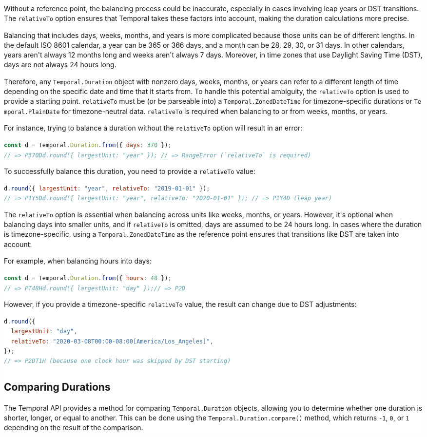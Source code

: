 Without a reference point, the balancing process could be inaccurate, especially in cases involving leap years or DST transitions. The `relativeTo` option ensures that Temporal takes these factors into account, making the duration calculations more precise.

Balancing that includes days, weeks, months, and years is more complicated because those units can be of different lengths. In the default ISO 8601 calendar, a year can be 365 or 366 days, and a month can be 28, 29, 30, or 31 days. In other calendars, years aren't always 12 months long and weeks aren't always 7 days. Moreover, in time zones that use Daylight Saving Time (DST), days are not always 24 hours long.

Therefore, any `Temporal.Duration` object with nonzero days, weeks, months, or years can refer to a different length of time depending on the specific date and time that it starts from. To handle this potential ambiguity, the `relativeTo` option is used to provide a starting point. `relativeTo` must be (or be parseable into) a `Temporal.ZonedDateTime` for timezone-specific durations or `Temporal.PlainDate` for timezone-neutral data. `relativeTo` is required when balancing to or from weeks, months, or years.

For instance, trying to balance a duration without the `relativeTo` option will result in an error:

```js
const d = Temporal.Duration.from({ days: 370 });
// => P370Dd.round({ largestUnit: "year" }); // => RangeError (`relativeTo` is required)
```

To successfully balance this duration, you need to provide a `relativeTo` value:

```js
d.round({ largestUnit: "year", relativeTo: "2019-01-01" });
// => P1Y5Dd.round({ largestUnit: "year", relativeTo: "2020-01-01" }); // => P1Y4D (leap year)
```

The `relativeTo` option is essential when balancing across units like weeks, months, or years. However, it's optional when balancing days into smaller units, and if `relativeTo` is omitted, days are assumed to be 24 hours long. In cases where the duration is timezone-specific, using a `Temporal.ZonedDateTime` as the reference point ensures that transitions like DST are taken into account.

For example, when balancing hours into days:

```js
const d = Temporal.Duration.from({ hours: 48 });
// => PT48Hd.round({ largestUnit: "day" });// => P2D
```

However, if you provide a timezone-specific `relativeTo` value, the result can change due to DST adjustments:

```js
d.round({
  largestUnit: "day",
  relativeTo: "2020-03-08T00:00-08:00[America/Los_Angeles]",
});
// => P2DT1H (because one clock hour was skipped by DST starting)
```

## Comparing Durations

The Temporal API provides a method for comparing `Temporal.Duration` objects, allowing you to determine whether one duration is shorter, longer, or equal to another. This can be done using the `Temporal.Duration.compare()` method, which returns `-1`, `0`, or `1` depending on the result of the comparison.
